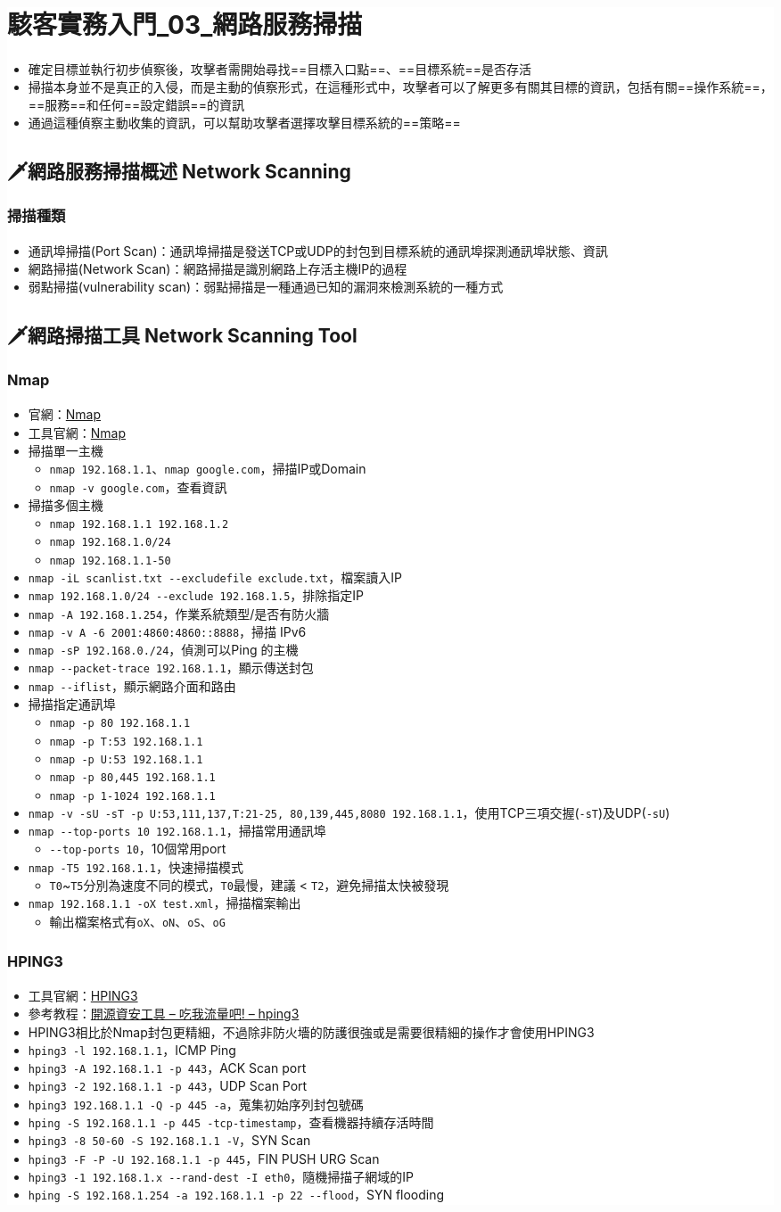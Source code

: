 # 駭客實務入門_03_網路服務掃描
- 確定目標並執行初步偵察後，攻擊者需開始尋找==目標入口點==、==目標系統==是否存活
- 掃描本身並不是真正的入侵，而是主動的偵察形式，在這種形式中，攻擊者可以了解更多有關其目標的資訊，包括有關==操作系統==， ==服務==和任何==設定錯誤==的資訊
- 通過這種偵察主動收集的資訊，可以幫助攻擊者選擇攻擊目標系統的==策略==

## 🗡網路服務掃描概述 Network Scanning
### 掃描種類
- 通訊埠掃描(Port Scan)：通訊埠掃描是發送TCP或UDP的封包到目標系統的通訊埠探測通訊埠狀態、資訊
- 網路掃描(Network Scan)：網路掃描是識別網路上存活主機IP的過程
- 弱點掃描(vulnerability scan)：弱點掃描是一種通過已知的漏洞來檢測系統的一種方式

## 🗡網路掃描工具 Network Scanning Tool
### Nmap
- 官網：[Nmap](https://nmap.org/)
- 工具官網：[Nmap](https://www.kali.org/tools/nmap/)
- 掃描單一主機
	- `nmap 192.168.1.1`、`nmap google.com`，掃描IP或Domain
	- `nmap -v google.com`，查看資訊
- 掃描多個主機
	- `nmap 192.168.1.1 192.168.1.2`
	- `nmap 192.168.1.0/24`
	- `nmap 192.168.1.1-50`
- `nmap -iL scanlist.txt --excludefile exclude.txt`，檔案讀入IP
- `nmap 192.168.1.0/24 --exclude 192.168.1.5`，排除指定IP
- `nmap -A 192.168.1.254`，作業系統類型/是否有防火牆
- `nmap -v A -6 2001:4860:4860::8888`，掃描 IPv6
- `nmap -sP 192.168.0./24`，偵測可以Ping 的主機
- `nmap --packet-trace 192.168.1.1`，顯示傳送封包
- `nmap --iflist`，顯示網路介面和路由
- 掃描指定通訊埠
	- `nmap -p 80 192.168.1.1`
	- `nmap -p T:53 192.168.1.1`
	- `nmap -p U:53 192.168.1.1`
	- `nmap -p 80,445 192.168.1.1`
	- `nmap -p 1-1024 192.168.1.1`
- `nmap -v -sU -sT -p U:53,111,137,T:21-25, 80,139,445,8080 192.168.1.1`，使用TCP三項交握(`-sT`)及UDP(`-sU`)
- `nmap --top-ports 10 192.168.1.1`，掃描常用通訊埠
	- `--top-ports 10`，10個常用port
- `nmap -T5 192.168.1.1`，快速掃描模式
	- `T0`~`T5`分別為速度不同的模式，`T0`最慢，建議 < `T2`，避免掃描太快被發現
- `nmap 192.168.1.1 -oX test.xml`，掃描檔案輸出
	- 輸出檔案格式有`oX`、`oN`、`oS`、`oG`

### HPING3
- 工具官網：[HPING3](https://www.kali.org/tools/hping3/)
- 參考教程：[開源資安工具 – 吃我流量吧! – hping3](https://sectools.tw/hping3/)
- HPING3相比於Nmap封包更精細，不過除非防火墻的防護很強或是需要很精細的操作才會使用HPING3
- `hping3 -l 192.168.1.1`，ICMP Ping
- `hping3 -A 192.168.1.1 -p 443`，ACK Scan port
- `hping3 -2 192.168.1.1 -p 443`，UDP Scan Port
- `hping3 192.168.1.1 -Q -p 445 -a`，蒐集初始序列封包號碼
- `hping -S 192.168.1.1 -p 445 -tcp-timestamp`，查看機器持續存活時間
- `hping3 -8 50-60 -S 192.168.1.1 -V`，SYN Scan
- `hping3 -F -P -U 192.168.1.1 -p 445`，FIN PUSH URG Scan
- `hping3 -1 192.168.1.x --rand-dest -I eth0`，隨機掃描子網域的IP
- `hping -S 192.168.1.254 -a 192.168.1.1 -p 22 --flood`，SYN flooding
